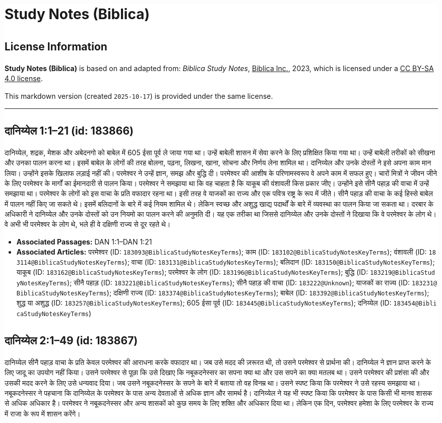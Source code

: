 # Study Notes (Biblica)

## License Information

**Study Notes (Biblica)** is based on and adapted from: _Biblica Study Notes_, [Biblica Inc.](https://www.biblica.com/), 2023, which is licensed under a [CC BY-SA 4.0 license](https://creativecommons.org/licenses/by-sa/4.0/legalcode.en).

This markdown version (created `2025-10-17`) is provided under the same license.



--------------------------------

## दानिय्येल 1:1–21 (id: 183866)

दानिय्येल, शद्रक, मेशक और अबेदनगो को बाबेल में 605 ईसा पूर्व ले जाया गया था। उन्हें बाबेली शासन में सेवा करने के लिए प्रशिक्षित किया गया था। उन्हें बाबेली तरीकों को सीखना और उनका पालन करना था। इसमें बाबेल के लोगों की तरह बोलना, पढ़ना, लिखना, खाना, सोचना और निर्णय लेना शामिल था। दानिय्येल और उनके दोस्तों ने इसे अपना काम मान लिया। उन्होंने इसके खिलाफ लड़ाई नहीं की। परमेश्‍वर ने उन्हें ज्ञान, समझ और बुद्धि दी। परमेश्‍वर की आशीष के परिणामस्वरूप वे अपने काम में सफल हुए। चारों मित्रों ने जीवन जीने के लिए परमेश्‍वर के मार्गों का ईमानदारी से पालन किया। परमेश्वर ने समझाया था कि वह चाहता है कि याकूब की वंशावली किस प्रकार जीए। उन्होंने इसे सीनै पहाड़ की वाचा में उन्हें समझाया था। परमेश्‍वर के लोगों को इस वाचा के प्रति वफादार रहना था। इसी तरह वे याजकों का राज्य और एक पवित्र राष्ट्र के रूप में जीते। सीनै पहाड़ की वाचा के कई हिस्से बाबेल में पालन नहीं किए जा सकते थे। इसमें बलिदानों के बारे में कई नियम शामिल थे। लेकिन स्वच्छ और अशुद्ध खाद्य पदार्थों के बारे में व्यवस्था का पालन किया जा सकता था। दरबार के अधिकारी ने दानिय्येल और उनके दोस्तों को उन नियमो का पालन करने की अनुमति दी। यह एक तरीका था जिससे दानिय्येल और उनके दोस्तों ने दिखाया कि वे परमेश्‍वर के लोग थे। वे अभी भी परमेश्‍वर के लोग थे, भले ही वे दक्षिणी राज्य से दूर रहते थे।

* **Associated Passages:** DAN 1:1–DAN 1:21
* **Associated Articles:** परमेश्वर (ID: `183093@BiblicaStudyNotesKeyTerms`); काम (ID: `183102@BiblicaStudyNotesKeyTerms`); वंशावली  (ID: `183114@BiblicaStudyNotesKeyTerms`); वाचा (ID: `183131@BiblicaStudyNotesKeyTerms`); बलिदान (ID: `183150@BiblicaStudyNotesKeyTerms`); याकूब  (ID: `183162@BiblicaStudyNotesKeyTerms`); परमेश्वर के लोग  (ID: `183196@BiblicaStudyNotesKeyTerms`); बुद्धि (ID: `183219@BiblicaStudyNotesKeyTerms`); सीनै पहाड़ (ID: `183221@BiblicaStudyNotesKeyTerms`); सीनै पहाड़ की वाचा (ID: `183222@Unknown`); याजकों का राज्य (ID: `183231@BiblicaStudyNotesKeyTerms`); दक्षिणी राज्य (ID: `183374@BiblicaStudyNotesKeyTerms`); बाबेल  (ID: `183392@BiblicaStudyNotesKeyTerms`); शुद्ध या अशुद्ध (ID: `183257@BiblicaStudyNotesKeyTerms`); 605 ईसा पूर्व (ID: `183445@BiblicaStudyNotesKeyTerms`); दनिय्येल (ID: `183454@BiblicaStudyNotesKeyTerms`)

## दानिय्येल 2:1–49 (id: 183867)

दानिय्येल सीनै पहाड़ वाचा के प्रति केवल परमेश्वर की आराधना करके वफादार था। जब उसे मदद की ज़रूरत थी, तो उसने परमेश्वर से प्रार्थना की। दानिय्येल ने ज्ञान प्राप्त करने के लिए जादू का उपयोग नहीं किया। उसने परमेश्वर से पूछा कि उसे दिखाए कि नबूकदनेस्सर का सपना क्या था और उस सपने का क्या मतलब था। उसने परमेश्वर की प्रशंसा की और उसकी मदद करने के लिए उसे धन्यवाद दिया। जब उसने नबूकदनेस्सर के सपने के बारे में बताया तो वह विनम्र था। उसने स्पष्ट किया कि परमेश्वर ने उसे रहस्य समझाया था। नबूकदनेस्सर ने पहचाना कि दानिय्येल के परमेश्वर के पास अन्य देवताओं से अधिक ज्ञान और सामर्थ है। दानिय्येल ने यह भी स्पष्ट किया कि परमेश्वर के पास किसी भी मानव शासक से अधिक अधिकार है। परमेश्वर ने नबूकदनेस्सर और अन्य शासकों को कुछ समय के लिए शक्ति और अधिकार दिया था। लेकिन एक दिन, परमेश्वर हमेशा के लिए परमेश्वर के राज्य में राजा के रूप में शासन करेंगे।
